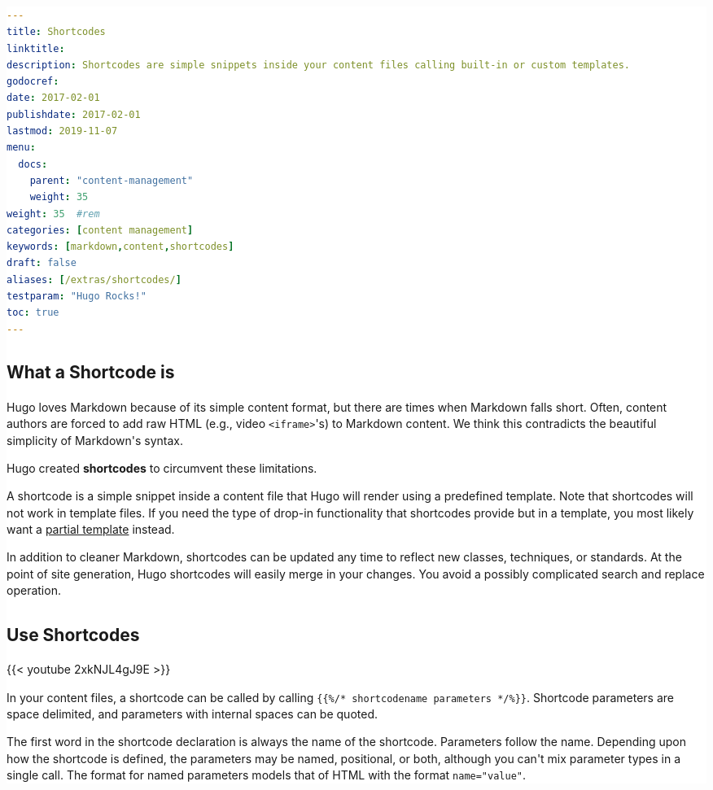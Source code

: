 ```yaml
---
title: Shortcodes
linktitle:
description: Shortcodes are simple snippets inside your content files calling built-in or custom templates.
godocref:
date: 2017-02-01
publishdate: 2017-02-01
lastmod: 2019-11-07
menu:
  docs:
    parent: "content-management"
    weight: 35
weight: 35	#rem
categories: [content management]
keywords: [markdown,content,shortcodes]
draft: false
aliases: [/extras/shortcodes/]
testparam: "Hugo Rocks!"
toc: true
---
```


## What a Shortcode is

Hugo loves Markdown because of its simple content format, but there are times when Markdown falls short. Often, content authors are forced to add raw HTML (e.g., video `<iframe>`'s) to Markdown content. We think this contradicts the beautiful simplicity of Markdown's syntax.

Hugo created **shortcodes** to circumvent these limitations.

A shortcode is a simple snippet inside a content file that Hugo will render using a predefined template. Note that shortcodes will not work in template files. If you need the type of drop-in functionality that shortcodes provide but in a template, you most likely want a [partial template][partials] instead.

In addition to cleaner Markdown, shortcodes can be updated any time to reflect new classes, techniques, or standards. At the point of site generation, Hugo shortcodes will easily merge in your changes. You avoid a possibly complicated search and replace operation.

## Use Shortcodes

{{< youtube 2xkNJL4gJ9E >}}

In your content files, a shortcode can be called by calling `{{%/* shortcodename parameters */%}}`. Shortcode parameters are space delimited, and parameters with internal spaces can be quoted.

The first word in the shortcode declaration is always the name of the shortcode. Parameters follow the name. Depending upon how the shortcode is defined, the parameters may be named, positional, or both, although you can't mix parameter types in a single call. The format for named parameters models that of HTML with the format `name="value"`.


[`figure` shortcode]: #figure
[contentmanagementsection]: /content-management/formats/
[examplegist]: https://gist.github.com/spf13/7896402
[figureelement]: https://html5doctor.com/the-figure-figcaption-elements/ "An article from HTML5 doctor discussing the fig and figcaption elements."
[Hugo and the GDPR]: /about/hugo-and-gdpr/
[Instagram]: https://www.instagram.com/
[pagevariables]: /variables/page/
[partials]: /templates/partials/
[quickstart]: /getting-started/quick-start/
[sctemps]: /templates/shortcode-templates/
[scvars]: /variables/shortcodes/
[shortcode template documentation]: /templates/shortcode-templates/
[templatessection]: /templates/
[Vimeo]: https://vimeo.com/
[YouTube Videos]: https://www.youtube.com/
[YouTube Input shortcode]: #youtube
